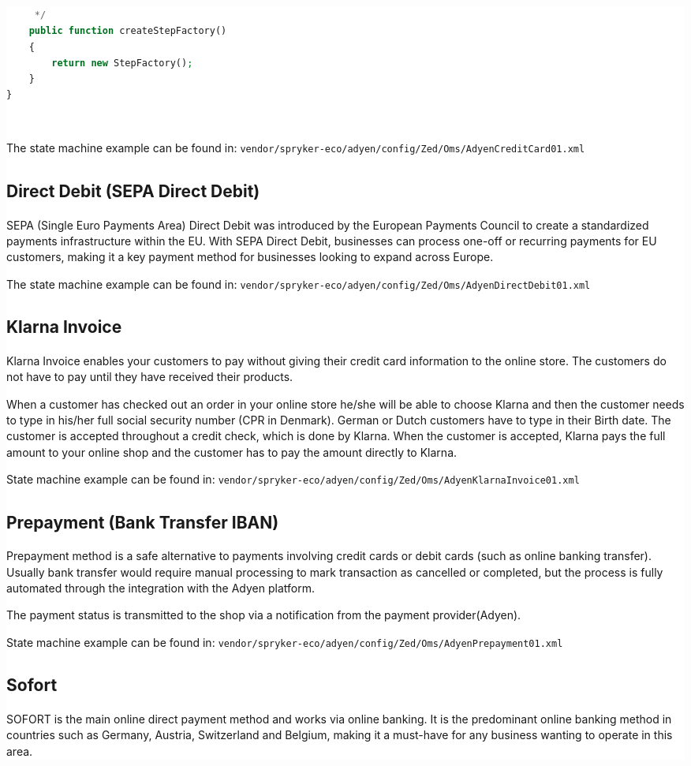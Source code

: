 ```php
     */
    public function createStepFactory()
    {
        return new StepFactory();
    }
}
```
<br>
</details>

The state machine example can be found in: `vendor/spryker-eco/adyen/config/Zed/Oms/AdyenCreditCard01.xml`

## Direct Debit (SEPA Direct Debit)

SEPA (Single Euro Payments Area) Direct Debit was introduced by the European Payments Council to create a standardized payments infrastructure within the EU. With SEPA Direct Debit, businesses can process one-off or recurring payments for EU customers, making it a key payment method for businesses looking to expand across Europe.

The state machine example can be found in: `vendor/spryker-eco/adyen/config/Zed/Oms/AdyenDirectDebit01.xml`

## Klarna Invoice

Klarna Invoice enables your customers to pay without giving their credit card information to the online store. The customers do not have to pay until they have received their products.

When a customer has checked out an order in your online store he/she will be able to choose Klarna and then the customer needs to type in his/her full social security number (CPR in Denmark). German or Dutch customers have to type in their Birth date. The customer is accepted throughout a credit check, which is done by Klarna. When the customer is accepted, Klarna pays the full amount to your online shop and the customer has to pay the amount directly to Klarna.

State machine example can be found in: `vendor/spryker-eco/adyen/config/Zed/Oms/AdyenKlarnaInvoice01.xml`

## Prepayment (Bank Transfer IBAN)

Prepayment method is a safe alternative to payments involving credit cards or debit cards (such as online banking transfer). Usually bank transfer would require manual processing to mark transaction as cancelled or completed, but the process is fully automated through the integration with the Adyen platform.

The payment status is transmitted to the shop via a notification from the payment provider(Adyen).

State machine example can be found in: `vendor/spryker-eco/adyen/config/Zed/Oms/AdyenPrepayment01.xml`

## Sofort

SOFORT is the main online direct payment method and works via online banking. It is the predominant online banking method in countries such as Germany, Austria, Switzerland and Belgium, making it a must-have for any business wanting to operate in this area.
